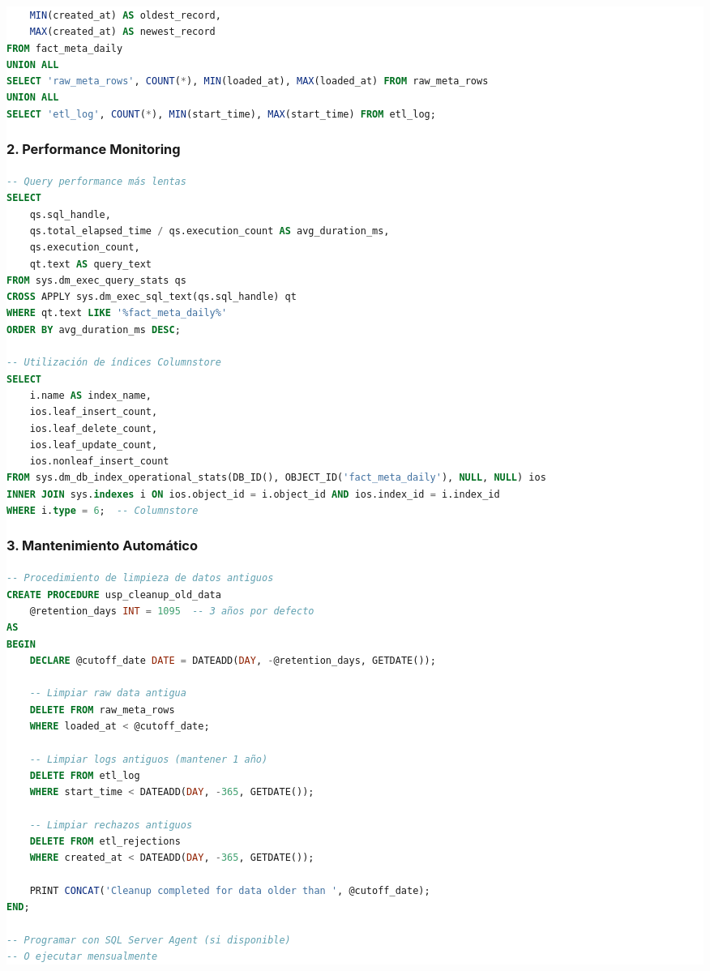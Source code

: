 ```sql
    MIN(created_at) AS oldest_record,
    MAX(created_at) AS newest_record
FROM fact_meta_daily
UNION ALL
SELECT 'raw_meta_rows', COUNT(*), MIN(loaded_at), MAX(loaded_at) FROM raw_meta_rows
UNION ALL
SELECT 'etl_log', COUNT(*), MIN(start_time), MAX(start_time) FROM etl_log;
```

### 2. Performance Monitoring

```sql
-- Query performance más lentas
SELECT 
    qs.sql_handle,
    qs.total_elapsed_time / qs.execution_count AS avg_duration_ms,
    qs.execution_count,
    qt.text AS query_text
FROM sys.dm_exec_query_stats qs
CROSS APPLY sys.dm_exec_sql_text(qs.sql_handle) qt
WHERE qt.text LIKE '%fact_meta_daily%'
ORDER BY avg_duration_ms DESC;

-- Utilización de índices Columnstore
SELECT 
    i.name AS index_name,
    ios.leaf_insert_count,
    ios.leaf_delete_count,
    ios.leaf_update_count,
    ios.nonleaf_insert_count
FROM sys.dm_db_index_operational_stats(DB_ID(), OBJECT_ID('fact_meta_daily'), NULL, NULL) ios
INNER JOIN sys.indexes i ON ios.object_id = i.object_id AND ios.index_id = i.index_id
WHERE i.type = 6;  -- Columnstore
```

### 3. Mantenimiento Automático

```sql
-- Procedimiento de limpieza de datos antiguos
CREATE PROCEDURE usp_cleanup_old_data
    @retention_days INT = 1095  -- 3 años por defecto
AS
BEGIN
    DECLARE @cutoff_date DATE = DATEADD(DAY, -@retention_days, GETDATE());
    
    -- Limpiar raw data antigua
    DELETE FROM raw_meta_rows 
    WHERE loaded_at < @cutoff_date;
    
    -- Limpiar logs antiguos (mantener 1 año)
    DELETE FROM etl_log 
    WHERE start_time < DATEADD(DAY, -365, GETDATE());
    
    -- Limpiar rechazos antiguos
    DELETE FROM etl_rejections 
    WHERE created_at < DATEADD(DAY, -365, GETDATE());
    
    PRINT CONCAT('Cleanup completed for data older than ', @cutoff_date);
END;

-- Programar con SQL Server Agent (si disponible)
-- O ejecutar mensualmente
```
